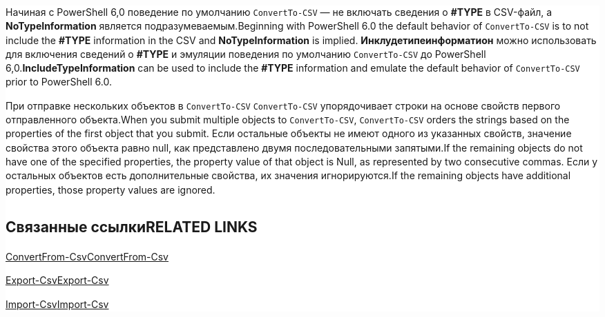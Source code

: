 <span data-ttu-id="19277-179">Начиная с PowerShell 6,0 поведение по умолчанию `ConvertTo-CSV` — не включать сведения о **#TYPE** в CSV-файл, а **NoTypeInformation** является подразумеваемым.</span><span class="sxs-lookup"><span data-stu-id="19277-179">Beginning with PowerShell 6.0 the default behavior of `ConvertTo-CSV` is to not include the **#TYPE** information in the CSV and **NoTypeInformation** is implied.</span></span> <span data-ttu-id="19277-180">**Инклудетипеинформатион** можно использовать для включения сведений о **#TYPE** и эмуляции поведения по умолчанию `ConvertTo-CSV` до PowerShell 6,0.</span><span class="sxs-lookup"><span data-stu-id="19277-180">**IncludeTypeInformation** can be used to include the **#TYPE** information and emulate the default behavior of `ConvertTo-CSV` prior to PowerShell 6.0.</span></span>

<span data-ttu-id="19277-181">При отправке нескольких объектов в `ConvertTo-CSV` `ConvertTo-CSV` упорядочивает строки на основе свойств первого отправленного объекта.</span><span class="sxs-lookup"><span data-stu-id="19277-181">When you submit multiple objects to `ConvertTo-CSV`, `ConvertTo-CSV` orders the strings based on the properties of the first object that you submit.</span></span> <span data-ttu-id="19277-182">Если остальные объекты не имеют одного из указанных свойств, значение свойства этого объекта равно null, как представлено двумя последовательными запятыми.</span><span class="sxs-lookup"><span data-stu-id="19277-182">If the remaining objects do not have one of the specified properties, the property value of that object is Null, as represented by two consecutive commas.</span></span> <span data-ttu-id="19277-183">Если у остальных объектов есть дополнительные свойства, их значения игнорируются.</span><span class="sxs-lookup"><span data-stu-id="19277-183">If the remaining objects have additional properties, those property values are ignored.</span></span>

## <span data-ttu-id="19277-184">Связанные ссылки</span><span class="sxs-lookup"><span data-stu-id="19277-184">RELATED LINKS</span></span>

[<span data-ttu-id="19277-185">ConvertFrom-Csv</span><span class="sxs-lookup"><span data-stu-id="19277-185">ConvertFrom-Csv</span></span>](ConvertFrom-Csv.md)

[<span data-ttu-id="19277-186">Export-Csv</span><span class="sxs-lookup"><span data-stu-id="19277-186">Export-Csv</span></span>](Export-Csv.md)

[<span data-ttu-id="19277-187">Import-Csv</span><span class="sxs-lookup"><span data-stu-id="19277-187">Import-Csv</span></span>](Import-Csv.md)
